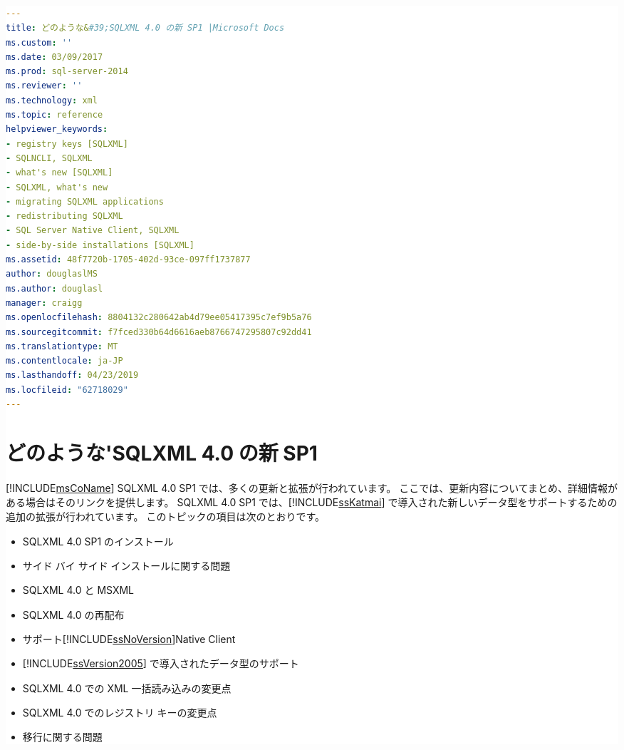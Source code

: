 ```yaml
---
title: どのような&#39;SQLXML 4.0 の新 SP1 |Microsoft Docs
ms.custom: ''
ms.date: 03/09/2017
ms.prod: sql-server-2014
ms.reviewer: ''
ms.technology: xml
ms.topic: reference
helpviewer_keywords:
- registry keys [SQLXML]
- SQLNCLI, SQLXML
- what's new [SQLXML]
- SQLXML, what's new
- migrating SQLXML applications
- redistributing SQLXML
- SQL Server Native Client, SQLXML
- side-by-side installations [SQLXML]
ms.assetid: 48f7720b-1705-402d-93ce-097ff1737877
author: douglaslMS
ms.author: douglasl
manager: craigg
ms.openlocfilehash: 8804132c280642ab4d79ee05417395c7ef9b5a76
ms.sourcegitcommit: f7fced330b64d6616aeb8766747295807c92dd41
ms.translationtype: MT
ms.contentlocale: ja-JP
ms.lasthandoff: 04/23/2019
ms.locfileid: "62718029"
---
```

# <a name="what39s-new-in-sqlxml-40-sp1"></a>どのような&#39;SQLXML 4.0 の新 SP1
  [!INCLUDE[msCoName](../../includes/msconame-md.md)] SQLXML 4.0 SP1 では、多くの更新と拡張が行われています。 ここでは、更新内容についてまとめ、詳細情報がある場合はそのリンクを提供します。 SQLXML 4.0 SP1 では、[!INCLUDE[ssKatmai](../../includes/sskatmai-md.md)] で導入された新しいデータ型をサポートするための追加の拡張が行われています。 このトピックの項目は次のとおりです。  
  
-   SQLXML 4.0 SP1 のインストール  
  
-   サイド バイ サイド インストールに関する問題  
  
-   SQLXML 4.0 と MSXML  
  
-   SQLXML 4.0 の再配布  
  
-   サポート[!INCLUDE[ssNoVersion](../../includes/ssnoversion-md.md)]Native Client  
  
-   [!INCLUDE[ssVersion2005](../../includes/ssversion2005-md.md)] で導入されたデータ型のサポート  
  
-   SQLXML 4.0 での XML 一括読み込みの変更点  
  
-   SQLXML 4.0 でのレジストリ キーの変更点  
  
-   移行に関する問題  
  
